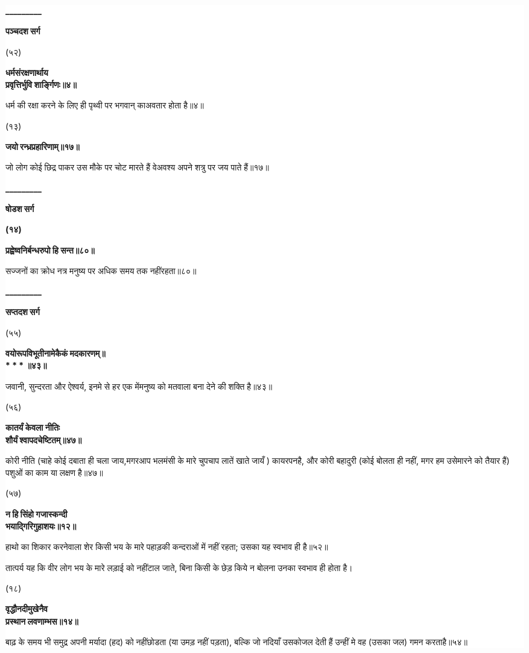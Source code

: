 **\_\_\_\_\_\_\_\_\_**

**पञ्चदश सर्ग**

(५२)

**धर्मसंरक्षणार्थाय  
प्रवृत्तिर्भुवि शार्ङ्गिणः॥४॥**

 धर्म की रक्षा करने के लिए ही पृथ्वी पर भगवान् काअवतार होता है॥४॥

(१३)

**जयो रन्ध्रप्रहारिणाम्॥१७॥**

 जो लोग कोई छिद्र पाकर उस मौके पर चोट मारते हैं वेअवश्य अपने शत्रु पर जय पाते हैं॥१७॥

**\_\_\_\_\_\_\_\_\_**

**षोडश सर्ग**

**(१४)**

**प्रह्वेष्वनिर्बन्धरुपो हि सन्त॥८०॥**

 सज्जनों का क्रोध नत्र मनुष्य पर अधिक समय तक नहींरहता॥८०॥

**\_\_\_\_\_\_\_\_\_**

**सप्तदश सर्ग**

(५५)

**वयोरूपविभूतीनामेकैकं मदकारणम्॥  
\*        \*       \*    ॥४३॥**

 जवानी, सुन्दरता और ऐश्वर्य, इनमे से हर एक मेंमनुष्य को मतवाला बना देने की शक्ति है॥४३॥

(५६)

**कातर्यं केवला नीतिः  
शौर्यं श्वापदचेष्टितम्॥४७॥**

 कोरी नीति (चाहे कोई दबाता ही चला जाय,मगरआप भलमंसी के मारे चुपचाप लातें खाते जायँ ) कायरपनहै, और कोरी बहादुरी (कोई बोलता ही नहीं, मगर हम उसेमारने को तैयार हैं) पशुओं का काम या लक्षण है॥४७॥

(५७)

**न हि सिंहो गजास्कन्दी  
भयाद्गिरिगुहाशयः॥१२॥**

 हाथो का शिकार करनेवाला शेर किसी भय के मारे पहाड़की कन्दराओं में नहीं रहता; उसका यह स्वभाव ही है॥५२॥

 तात्पर्य यह कि वीर लोग भय के मारे लड़ाई को नहींटाल जाते, बिना किसी के छेड़ किये न बोलना उनका स्वभाव ही होता है।

(१८)

**वृद्धौनदीमुखेनैव  
प्रस्थान लवणाम्भस॥१४॥**

 बाढ़ के समय भी समुद्र अपनी मर्यादा (हद) को नहींछोडता (या उमड़ नहीं पड़ता), बल्कि जो नदियाँ उसकोजल देती हैं उन्हीं मे वह (उसका जल) गमन करताहै॥५४॥
